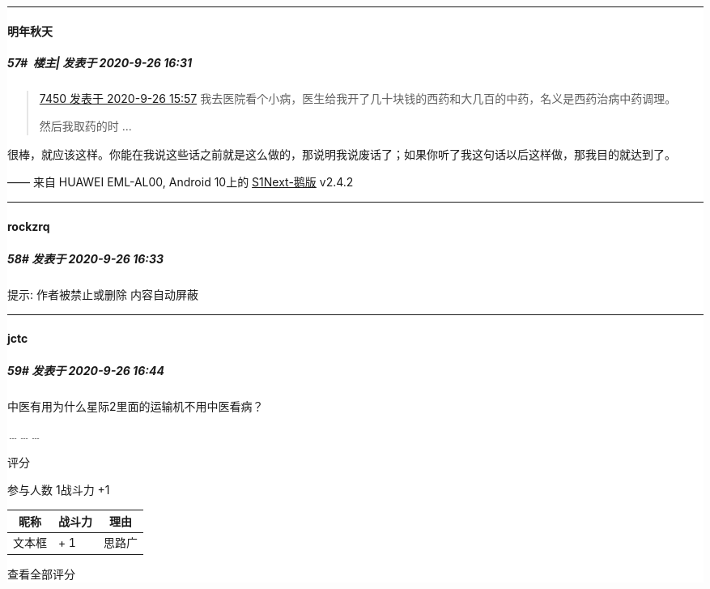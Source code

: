 





-----

####  明年秋天  
##### 57#         楼主| 发表于 2020-9-26 16:31



<blockquote><a href="httphttps://bbs.saraba1st.com/2b/forum.php?mod=redirect&amp;goto=findpost&amp;pid=48861479&amp;ptid=1962000" target="_blank">7450 发表于 2020-9-26 15:57</a>
我去医院看个小病，医生给我开了几十块钱的西药和大几百的中药，名义是西药治病中药调理。

然后我取药的时 ...</blockquote>
很棒，就应该这样。你能在我说这些话之前就是这么做的，那说明我说废话了；如果你听了我这句话以后这样做，那我目的就达到了。

—— 来自 HUAWEI EML-AL00, Android 10上的 [S1Next-鹅版](https://github.com/ykrank/S1-Next/releases) v2.4.2







-----

####  rockzrq  
##### 58#       发表于 2020-9-26 16:33

提示: 作者被禁止或删除 内容自动屏蔽



-----

####  jctc  
##### 59#       发表于 2020-9-26 16:44




中医有用为什么星际2里面的运输机不用中医看病？



﹍﹍﹍

评分





 参与人数 1战斗力 +1

|昵称|战斗力|理由|
|----|---|---|
| 文本框| + 1|思路广|



查看全部评分
